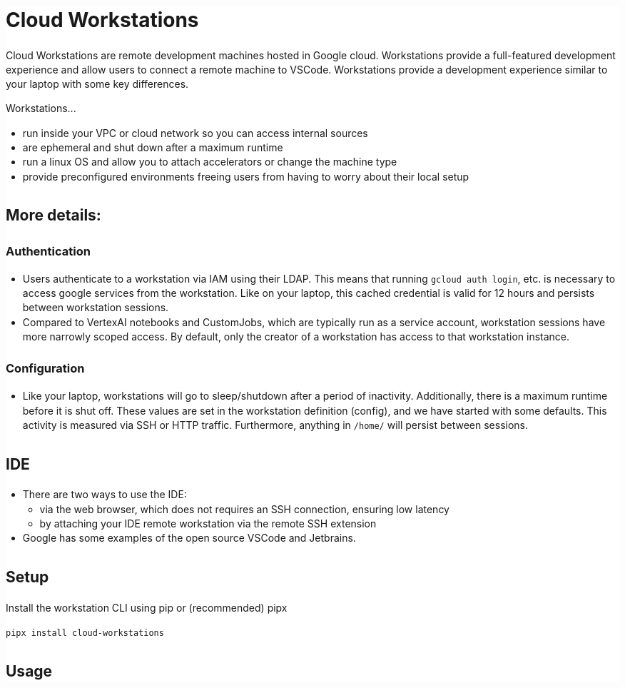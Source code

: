 # Cloud Workstations
Cloud Workstations are remote development machines hosted in Google cloud. Workstations provide a full-featured development experience and allow users to connect a remote machine to VSCode. Workstations provide a development experience similar to your laptop with some key differences. 

Workstations... 

* run inside your VPC or cloud network so you can access internal sources  
* are ephemeral and shut down after a maximum runtime
* run a linux OS and allow you to attach accelerators or change the machine type
* provide preconfigured environments freeing users from having to worry about their local setup



## More details:
### Authentication

* Users authenticate to a workstation via IAM using their LDAP. This means that running `gcloud auth login`, etc. is necessary to access google services from the workstation. Like on your laptop, this cached credential is valid for 12 hours and persists between workstation sessions.
* Compared to VertexAI notebooks and CustomJobs, which are typically run as a service account, workstation sessions have more narrowly scoped access. By default, only the creator of a workstation has access to that workstation instance.


### Configuration

* Like your laptop, workstations will go to sleep/shutdown after a period of inactivity. Additionally, there is a maximum runtime before it is shut off. These values are set in the workstation definition (config), and we have started with some defaults.  This activity is measured via SSH or HTTP traffic.
   Furthermore, anything in `/home/` will persist between sessions.


## IDE

* There are two ways to use the IDE:
    * via the web browser, which does not requires an SSH connection, ensuring low latency 
    * by attaching your IDE remote workstation via the remote SSH extension
* Google has some examples of the open source VSCode and Jetbrains.



## Setup
Install the workstation CLI using pip or (recommended) pipx

```shell
pipx install cloud-workstations
```

## Usage

